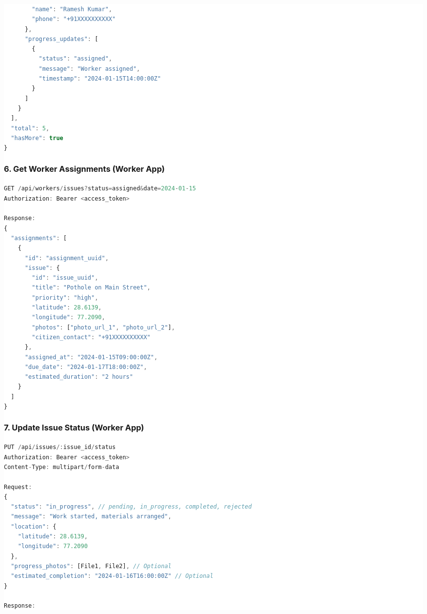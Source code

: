 ```typescript
        "name": "Ramesh Kumar",
        "phone": "+91XXXXXXXXXX"
      },
      "progress_updates": [
        {
          "status": "assigned",
          "message": "Worker assigned",
          "timestamp": "2024-01-15T14:00:00Z"
        }
      ]
    }
  ],
  "total": 5,
  "hasMore": true
}
```

### 6. Get Worker Assignments (Worker App)
```typescript
GET /api/workers/issues?status=assigned&date=2024-01-15
Authorization: Bearer <access_token>

Response:
{
  "assignments": [
    {
      "id": "assignment_uuid",
      "issue": {
        "id": "issue_uuid",
        "title": "Pothole on Main Street",
        "priority": "high",
        "latitude": 28.6139,
        "longitude": 77.2090,
        "photos": ["photo_url_1", "photo_url_2"],
        "citizen_contact": "+91XXXXXXXXXX"
      },
      "assigned_at": "2024-01-15T09:00:00Z",
      "due_date": "2024-01-17T18:00:00Z",
      "estimated_duration": "2 hours"
    }
  ]
}
```

### 7. Update Issue Status (Worker App)
```typescript
PUT /api/issues/:issue_id/status
Authorization: Bearer <access_token>
Content-Type: multipart/form-data

Request:
{
  "status": "in_progress", // pending, in_progress, completed, rejected
  "message": "Work started, materials arranged",
  "location": {
    "latitude": 28.6139,
    "longitude": 77.2090
  },
  "progress_photos": [File1, File2], // Optional
  "estimated_completion": "2024-01-16T16:00:00Z" // Optional
}

Response:
```